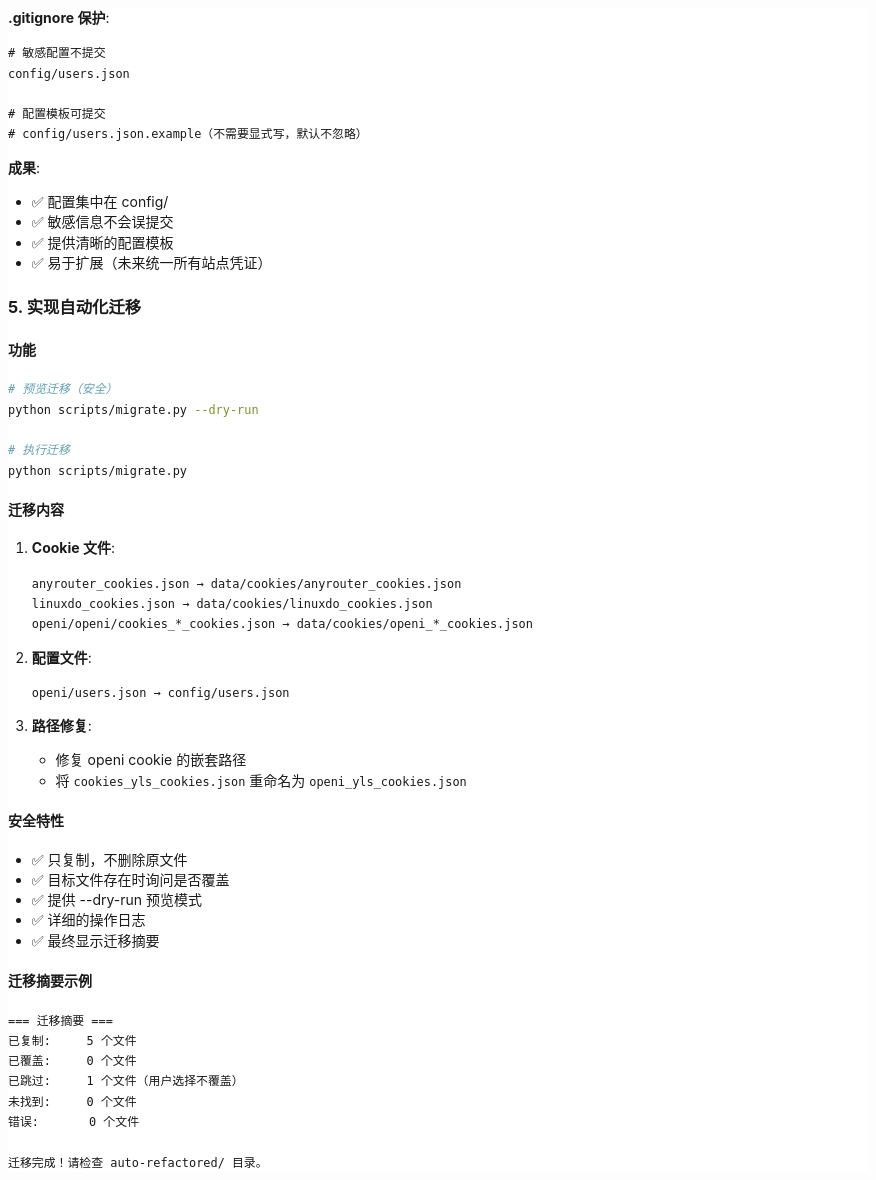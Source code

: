 **.gitignore 保护**:
```gitignore
# 敏感配置不提交
config/users.json

# 配置模板可提交
# config/users.json.example（不需要显式写，默认不忽略）
```

**成果**:
- ✅ 配置集中在 config/
- ✅ 敏感信息不会误提交
- ✅ 提供清晰的配置模板
- ✅ 易于扩展（未来统一所有站点凭证）

### 5. 实现自动化迁移

#### 功能

```bash
# 预览迁移（安全）
python scripts/migrate.py --dry-run

# 执行迁移
python scripts/migrate.py
```

#### 迁移内容

1. **Cookie 文件**:
   ```
   anyrouter_cookies.json → data/cookies/anyrouter_cookies.json
   linuxdo_cookies.json → data/cookies/linuxdo_cookies.json
   openi/openi/cookies_*_cookies.json → data/cookies/openi_*_cookies.json
   ```

2. **配置文件**:
   ```
   openi/users.json → config/users.json
   ```

3. **路径修复**:
   - 修复 openi cookie 的嵌套路径
   - 将 `cookies_yls_cookies.json` 重命名为 `openi_yls_cookies.json`

#### 安全特性

- ✅ 只复制，不删除原文件
- ✅ 目标文件存在时询问是否覆盖
- ✅ 提供 --dry-run 预览模式
- ✅ 详细的操作日志
- ✅ 最终显示迁移摘要

#### 迁移摘要示例

```
=== 迁移摘要 ===
已复制:     5 个文件
已覆盖:     0 个文件
已跳过:     1 个文件（用户选择不覆盖）
未找到:     0 个文件
错误:       0 个文件

迁移完成！请检查 auto-refactored/ 目录。
```
